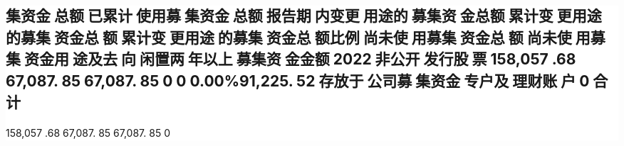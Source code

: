 集资金
总额
已累计
使用募
集资金
总额
报告期
内变更
用途的
募集资
金总额
累计变
更用途
的募集
资金总
额
累计变
更用途
的募集
资金总
额比例
尚未使
用募集
资金总
额
尚未使
用募集
资金用
途及去
向
闲置两
年以上
募集资
金金额
2022
非公开
发行股
票
158,057
.68
67,087.
85
67,087.
85
0
0
0.00%91,225.
52
存放于
公司募
集资金
专户及
理财账
户
0
合计
--
158,057
.68
67,087.
85
67,087.
85
0